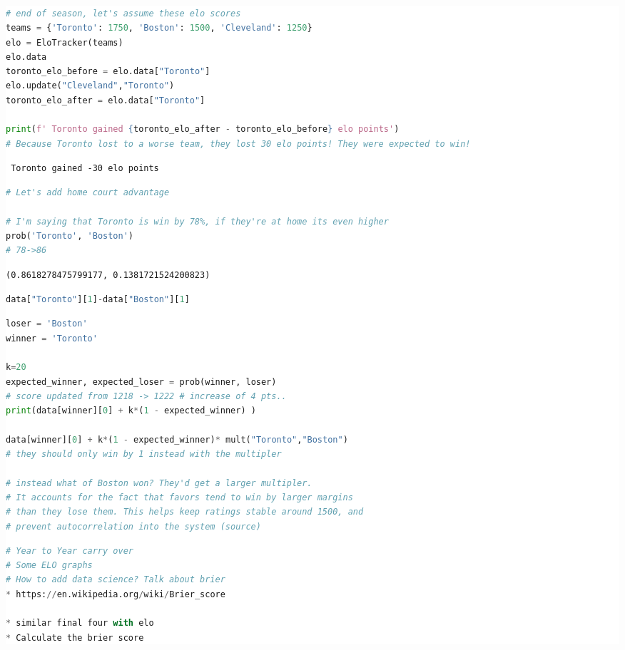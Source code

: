 

```python
# end of season, let's assume these elo scores
teams = {'Toronto': 1750, 'Boston': 1500, 'Cleveland': 1250}
elo = EloTracker(teams)
elo.data
toronto_elo_before = elo.data["Toronto"]
elo.update("Cleveland","Toronto")
toronto_elo_after = elo.data["Toronto"]

print(f' Toronto gained {toronto_elo_after - toronto_elo_before} elo points')
# Because Toronto lost to a worse team, they lost 30 elo points! They were expected to win!
```

     Toronto gained -30 elo points



```python
# Let's add home court advantage

# I'm saying that Toronto is win by 78%, if they're at home its even higher
prob('Toronto', 'Boston')
# 78->86
```




    (0.8618278475799177, 0.1381721524200823)




```python
data["Toronto"][1]-data["Boston"][1]
```


```python
loser = 'Boston'
winner = 'Toronto'

k=20
expected_winner, expected_loser = prob(winner, loser)
# score updated from 1218 -> 1222 # increase of 4 pts..
print(data[winner][0] + k*(1 - expected_winner) )

data[winner][0] + k*(1 - expected_winner)* mult("Toronto","Boston")
# they should only win by 1 instead with the multipler

# instead what of Boston won? They'd get a larger multipler.
# It accounts for the fact that favors tend to win by larger margins
# than they lose them. This helps keep ratings stable around 1500, and 
# prevent autocorrelation into the system (source)
```


```python
# Year to Year carry over
# Some ELO graphs
# How to add data science? Talk about brier
* https://en.wikipedia.org/wiki/Brier_score
    
* similar final four with elo
* Calculate the brier score 
```
